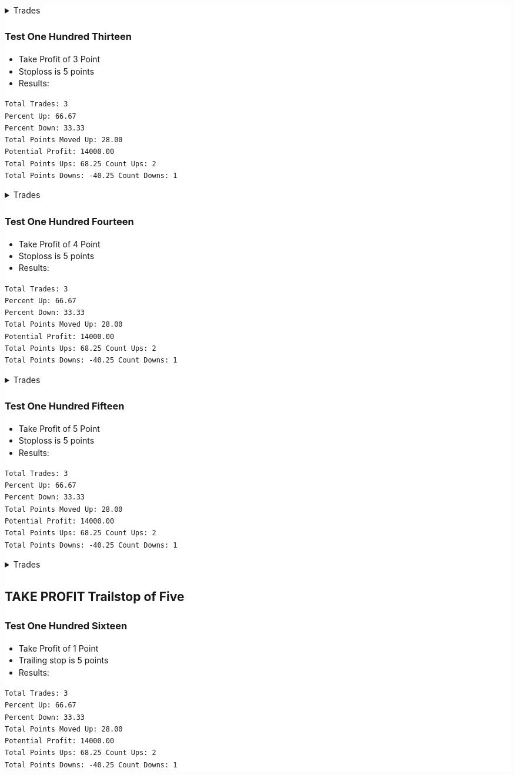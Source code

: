 <details><summary>Trades</summary></details>

### Test One Hundred Thirteen
* Take Profit of 3 Point
* Stoploss is 5 points
* Results:
```
Total Trades: 3
Percent Up: 66.67
Percent Down: 33.33
Total Points Moved Up: 28.00
Potential Profit: 14000.00
Total Points Ups: 68.25 Count Ups: 2
Total Points Downs: -40.25 Count Downs: 1
```

<details><summary>Trades</summary></details>

### Test One Hundred Fourteen
* Take Profit of 4 Point
* Stoploss is 5 points
* Results:
```
Total Trades: 3
Percent Up: 66.67
Percent Down: 33.33
Total Points Moved Up: 28.00
Potential Profit: 14000.00
Total Points Ups: 68.25 Count Ups: 2
Total Points Downs: -40.25 Count Downs: 1
```

<details><summary>Trades</summary></details>

### Test One Hundred Fifteen
* Take Profit of 5 Point
* Stoploss is 5 points
* Results:
```
Total Trades: 3
Percent Up: 66.67
Percent Down: 33.33
Total Points Moved Up: 28.00
Potential Profit: 14000.00
Total Points Ups: 68.25 Count Ups: 2
Total Points Downs: -40.25 Count Downs: 1
```

<details><summary>Trades</summary></details>

## TAKE PROFIT Trailstop of Five

### Test One Hundred Sixteen
* Take Profit of 1 Point
* Trailing stop is 5 points
* Results:
```
Total Trades: 3
Percent Up: 66.67
Percent Down: 33.33
Total Points Moved Up: 28.00
Potential Profit: 14000.00
Total Points Ups: 68.25 Count Ups: 2
Total Points Downs: -40.25 Count Downs: 1
```